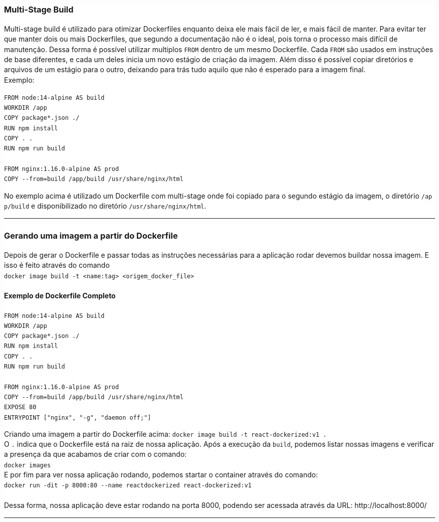 ### Multi-Stage Build

Multi-stage build é utilizado para otimizar Dockerfiles enquanto deixa ele mais fácil de ler, e mais fácil de manter. Para evitar ter que manter dois ou mais Dockerfiles, que segundo a documentação não é o ideal, pois torna o processo mais difícil de manutenção. Dessa forma é possível utilizar multiplos `FROM` dentro de um mesmo Dockerfile. Cada `FROM` são usados em instruções de base diferentes, e cada um deles inicia um novo estágio de criação da imagem. Além disso é possível copiar diretórios e arquivos de um estágio para o outro, deixando para trás tudo aquilo que não é esperado para a imagem final.<br>
Exemplo:
```
FROM node:14-alpine AS build
WORKDIR /app
COPY package*.json ./
RUN npm install
COPY . .
RUN npm run build

FROM nginx:1.16.0-alpine AS prod
COPY --from=build /app/build /usr/share/nginx/html
```
No exemplo acima é utilizado um Dockerfile com multi-stage onde foi copiado para o segundo estágio da imagem, o diretório `/app/build` e disponibilizado no diretório `/usr/share/nginx/html`.

---
### Gerando uma imagem a partir do Dockerfile

Depois de gerar o Dockerfile e passar todas as instruções necessárias para a aplicação rodar devemos buildar nossa imagem. E isso é feito através do comando <br> `docker image build -t <name:tag> <origem_docker_file>`

#### Exemplo de Dockerfile Completo

```
FROM node:14-alpine AS build
WORKDIR /app
COPY package*.json ./
RUN npm install
COPY . .
RUN npm run build

FROM nginx:1.16.0-alpine AS prod
COPY --from=build /app/build /usr/share/nginx/html
EXPOSE 80
ENTRYPOINT ["nginx", "-g", "daemon off;"]
```

Criando uma imagem a partir do Dockerfile acima:
`docker image build -t react-dockerized:v1 .`<br>
O `.` indica que o Dockerfile está na raiz de nossa aplicação.
Após a execução da `build`, podemos listar nossas imagens e verificar a presença da que acabamos de criar com o comando:<br>
`docker images` <br>
E por fim para ver nossa aplicação rodando, podemos startar o container através do comando: <br>
`docker run -dit -p 8000:80 --name reactdockerized react-dockerized:v1`<br>
<br>
Dessa forma, nossa aplicação deve estar rodando na porta 8000, podendo ser acessada através da URL: http://localhost:8000/

---